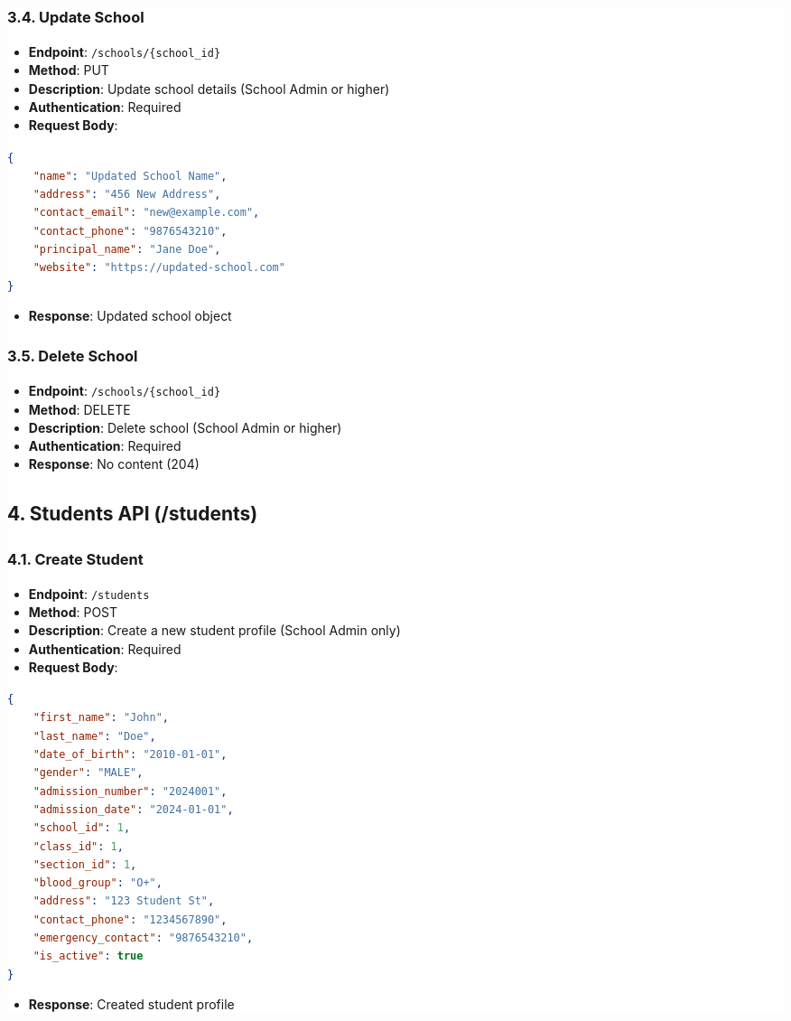 ### 3.4. Update School
- **Endpoint**: `/schools/{school_id}`
- **Method**: PUT
- **Description**: Update school details (School Admin or higher)
- **Authentication**: Required
- **Request Body**:
```json
{
    "name": "Updated School Name",
    "address": "456 New Address",
    "contact_email": "new@example.com",
    "contact_phone": "9876543210",
    "principal_name": "Jane Doe",
    "website": "https://updated-school.com"
}
```
- **Response**: Updated school object

### 3.5. Delete School
- **Endpoint**: `/schools/{school_id}`
- **Method**: DELETE
- **Description**: Delete school (School Admin or higher)
- **Authentication**: Required
- **Response**: No content (204)

## 4. Students API (/students)

### 4.1. Create Student
- **Endpoint**: `/students`
- **Method**: POST
- **Description**: Create a new student profile (School Admin only)
- **Authentication**: Required
- **Request Body**:
```json
{
    "first_name": "John",
    "last_name": "Doe",
    "date_of_birth": "2010-01-01",
    "gender": "MALE",
    "admission_number": "2024001",
    "admission_date": "2024-01-01",
    "school_id": 1,
    "class_id": 1,
    "section_id": 1,
    "blood_group": "O+",
    "address": "123 Student St",
    "contact_phone": "1234567890",
    "emergency_contact": "9876543210",
    "is_active": true
}
```
- **Response**: Created student profile
